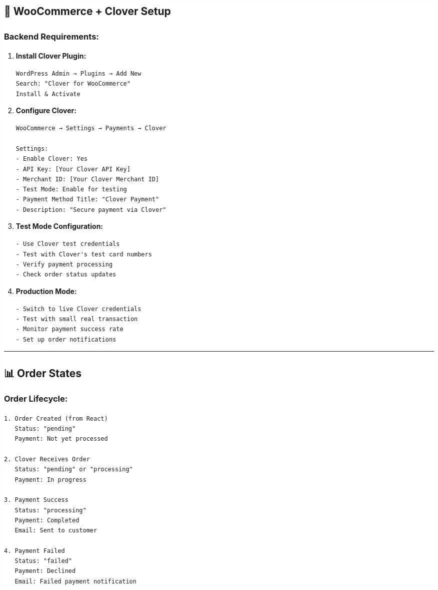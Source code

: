 
## 🔧 WooCommerce + Clover Setup

### **Backend Requirements:**

1. **Install Clover Plugin:**
   ```
   WordPress Admin → Plugins → Add New
   Search: "Clover for WooCommerce"
   Install & Activate
   ```

2. **Configure Clover:**
   ```
   WooCommerce → Settings → Payments → Clover
   
   Settings:
   - Enable Clover: Yes
   - API Key: [Your Clover API Key]
   - Merchant ID: [Your Clover Merchant ID]
   - Test Mode: Enable for testing
   - Payment Method Title: "Clover Payment"
   - Description: "Secure payment via Clover"
   ```

3. **Test Mode Configuration:**
   ```
   - Use Clover test credentials
   - Test with Clover's test card numbers
   - Verify payment processing
   - Check order status updates
   ```

4. **Production Mode:**
   ```
   - Switch to live Clover credentials
   - Test with small real transaction
   - Monitor payment success rate
   - Set up order notifications
   ```

---

## 📊 Order States

### **Order Lifecycle:**

```
1. Order Created (from React)
   Status: "pending"
   Payment: Not yet processed

2. Clover Receives Order
   Status: "pending" or "processing"
   Payment: In progress

3. Payment Success
   Status: "processing"
   Payment: Completed
   Email: Sent to customer

4. Payment Failed
   Status: "failed"
   Payment: Declined
   Email: Failed payment notification

```